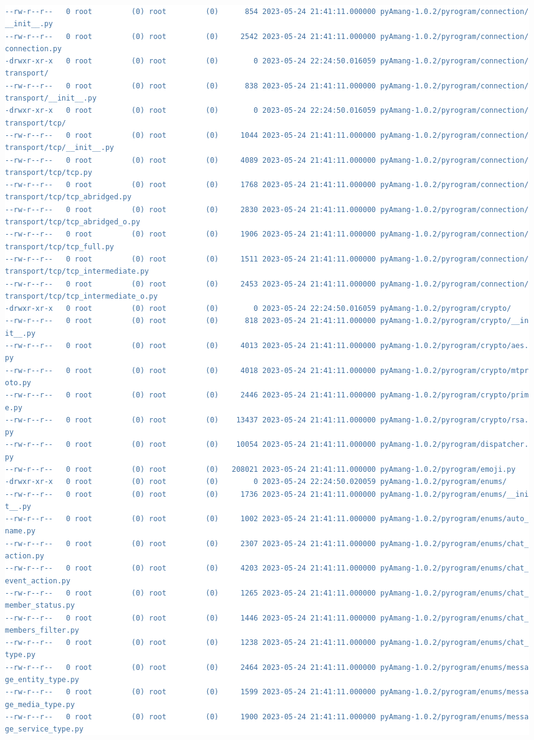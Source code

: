 ```diff
--rw-r--r--   0 root         (0) root         (0)      854 2023-05-24 21:41:11.000000 pyAmang-1.0.2/pyrogram/connection/__init__.py
--rw-r--r--   0 root         (0) root         (0)     2542 2023-05-24 21:41:11.000000 pyAmang-1.0.2/pyrogram/connection/connection.py
-drwxr-xr-x   0 root         (0) root         (0)        0 2023-05-24 22:24:50.016059 pyAmang-1.0.2/pyrogram/connection/transport/
--rw-r--r--   0 root         (0) root         (0)      838 2023-05-24 21:41:11.000000 pyAmang-1.0.2/pyrogram/connection/transport/__init__.py
-drwxr-xr-x   0 root         (0) root         (0)        0 2023-05-24 22:24:50.016059 pyAmang-1.0.2/pyrogram/connection/transport/tcp/
--rw-r--r--   0 root         (0) root         (0)     1044 2023-05-24 21:41:11.000000 pyAmang-1.0.2/pyrogram/connection/transport/tcp/__init__.py
--rw-r--r--   0 root         (0) root         (0)     4089 2023-05-24 21:41:11.000000 pyAmang-1.0.2/pyrogram/connection/transport/tcp/tcp.py
--rw-r--r--   0 root         (0) root         (0)     1768 2023-05-24 21:41:11.000000 pyAmang-1.0.2/pyrogram/connection/transport/tcp/tcp_abridged.py
--rw-r--r--   0 root         (0) root         (0)     2830 2023-05-24 21:41:11.000000 pyAmang-1.0.2/pyrogram/connection/transport/tcp/tcp_abridged_o.py
--rw-r--r--   0 root         (0) root         (0)     1906 2023-05-24 21:41:11.000000 pyAmang-1.0.2/pyrogram/connection/transport/tcp/tcp_full.py
--rw-r--r--   0 root         (0) root         (0)     1511 2023-05-24 21:41:11.000000 pyAmang-1.0.2/pyrogram/connection/transport/tcp/tcp_intermediate.py
--rw-r--r--   0 root         (0) root         (0)     2453 2023-05-24 21:41:11.000000 pyAmang-1.0.2/pyrogram/connection/transport/tcp/tcp_intermediate_o.py
-drwxr-xr-x   0 root         (0) root         (0)        0 2023-05-24 22:24:50.016059 pyAmang-1.0.2/pyrogram/crypto/
--rw-r--r--   0 root         (0) root         (0)      818 2023-05-24 21:41:11.000000 pyAmang-1.0.2/pyrogram/crypto/__init__.py
--rw-r--r--   0 root         (0) root         (0)     4013 2023-05-24 21:41:11.000000 pyAmang-1.0.2/pyrogram/crypto/aes.py
--rw-r--r--   0 root         (0) root         (0)     4018 2023-05-24 21:41:11.000000 pyAmang-1.0.2/pyrogram/crypto/mtproto.py
--rw-r--r--   0 root         (0) root         (0)     2446 2023-05-24 21:41:11.000000 pyAmang-1.0.2/pyrogram/crypto/prime.py
--rw-r--r--   0 root         (0) root         (0)    13437 2023-05-24 21:41:11.000000 pyAmang-1.0.2/pyrogram/crypto/rsa.py
--rw-r--r--   0 root         (0) root         (0)    10054 2023-05-24 21:41:11.000000 pyAmang-1.0.2/pyrogram/dispatcher.py
--rw-r--r--   0 root         (0) root         (0)   208021 2023-05-24 21:41:11.000000 pyAmang-1.0.2/pyrogram/emoji.py
-drwxr-xr-x   0 root         (0) root         (0)        0 2023-05-24 22:24:50.020059 pyAmang-1.0.2/pyrogram/enums/
--rw-r--r--   0 root         (0) root         (0)     1736 2023-05-24 21:41:11.000000 pyAmang-1.0.2/pyrogram/enums/__init__.py
--rw-r--r--   0 root         (0) root         (0)     1002 2023-05-24 21:41:11.000000 pyAmang-1.0.2/pyrogram/enums/auto_name.py
--rw-r--r--   0 root         (0) root         (0)     2307 2023-05-24 21:41:11.000000 pyAmang-1.0.2/pyrogram/enums/chat_action.py
--rw-r--r--   0 root         (0) root         (0)     4203 2023-05-24 21:41:11.000000 pyAmang-1.0.2/pyrogram/enums/chat_event_action.py
--rw-r--r--   0 root         (0) root         (0)     1265 2023-05-24 21:41:11.000000 pyAmang-1.0.2/pyrogram/enums/chat_member_status.py
--rw-r--r--   0 root         (0) root         (0)     1446 2023-05-24 21:41:11.000000 pyAmang-1.0.2/pyrogram/enums/chat_members_filter.py
--rw-r--r--   0 root         (0) root         (0)     1238 2023-05-24 21:41:11.000000 pyAmang-1.0.2/pyrogram/enums/chat_type.py
--rw-r--r--   0 root         (0) root         (0)     2464 2023-05-24 21:41:11.000000 pyAmang-1.0.2/pyrogram/enums/message_entity_type.py
--rw-r--r--   0 root         (0) root         (0)     1599 2023-05-24 21:41:11.000000 pyAmang-1.0.2/pyrogram/enums/message_media_type.py
--rw-r--r--   0 root         (0) root         (0)     1900 2023-05-24 21:41:11.000000 pyAmang-1.0.2/pyrogram/enums/message_service_type.py
```